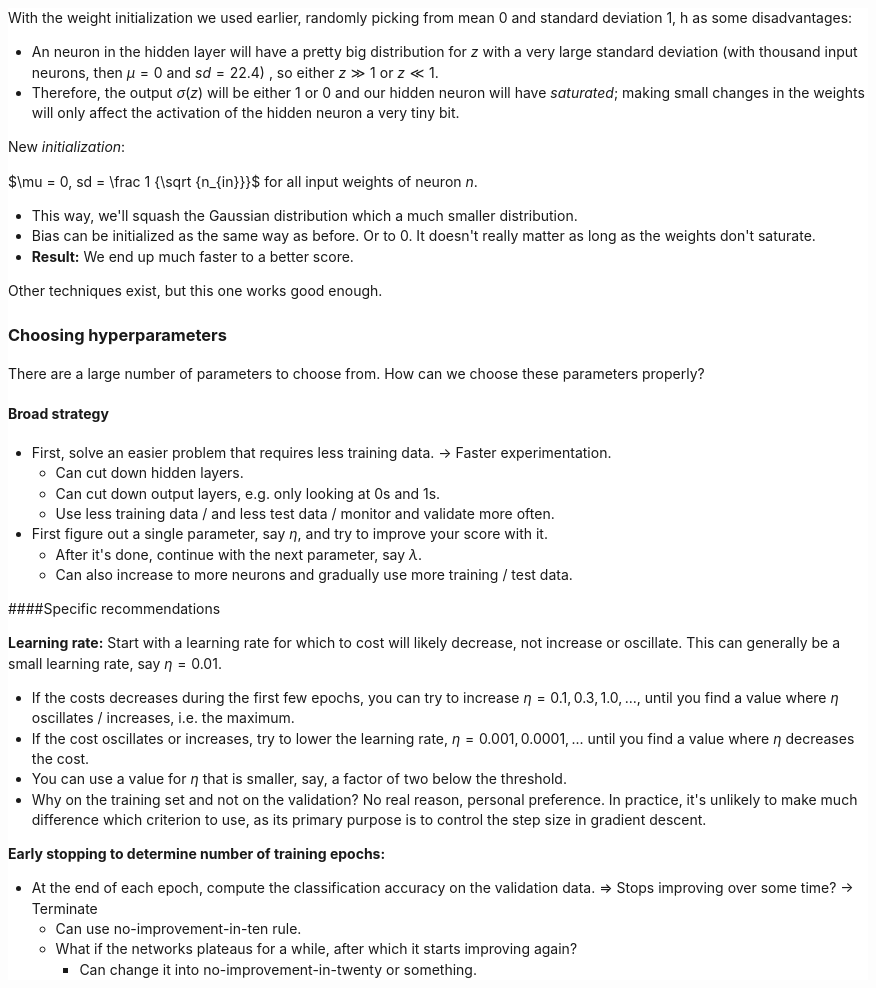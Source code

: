 With the weight initialization we used earlier, randomly picking from mean 0 and standard deviation 1, h as some disadvantages:

- An neuron in the hidden layer will have a pretty big distribution for $z$ with a very large standard deviation (with thousand input neurons, then $\mu=0$ and $sd=22.4$) , so either $z \gg 1$ or $z\ll1$. 
- Therefore, the output $\sigma(z)$ will be either 1 or 0 and our hidden neuron will have *saturated*; making small changes in the weights will only affect the activation of the hidden neuron a very tiny bit.

New *initialization*: 

$\mu = 0, sd = \frac 1 {\sqrt {n_{in}}}$ for all input weights of neuron $n$.

- This way, we'll squash the Gaussian distribution which a much smaller distribution.
- Bias can be initialized as the same way as before. Or to 0. It doesn't really matter as long as the weights don't saturate.
- **Result:** We end up much faster to a better score.

Other techniques exist, but this one works good enough.

### Choosing hyperparameters

There are a large number of parameters to choose from. How can we choose these parameters properly?

#### Broad strategy

- First, solve an easier problem that requires less training data. $\rightarrow$ Faster experimentation.
  - Can cut down hidden layers. 
  - Can cut down output layers, e.g. only looking at 0s and 1s.
  - Use less training data / and less test data / monitor and validate more often.
- First figure out a single parameter, say $\eta$, and try to improve your score with it.
  - After it's done, continue with the next parameter, say $\lambda$.
  - Can also increase to more neurons and gradually use more training / test data.

####Specific recommendations

**Learning rate:** Start with a learning rate for which to cost will likely decrease, not increase or oscillate. This can generally be a small learning rate, say $\eta=0.01$.

- If the costs decreases during the first few epochs, you can try to increase $\eta=0.1, 0.3, 1.0, ...$, until you find a value where $\eta$ oscillates / increases, i.e. the maximum.
- If the cost oscillates or increases, try to lower the learning rate, $\eta = 0.001, 0.0001, ...$ until you find a value where $\eta$ decreases the cost.
- You can use a value for $\eta$ that is smaller, say, a factor of two below the threshold.
- Why on the training set and not on the validation? No real reason, personal preference. In practice, it's unlikely to make much difference which criterion to use, as its primary purpose is to control the step size in gradient descent.

**Early stopping to determine number of training epochs:**

- At the end of each epoch, compute the classification accuracy on the validation data.
  $\Rightarrow$ Stops improving over some time? $\rightarrow$ Terminate
  - Can use no-improvement-in-ten rule.
  - What if the networks plateaus for a while, after which it starts improving again?
    - Can change it into no-improvement-in-twenty or something.
